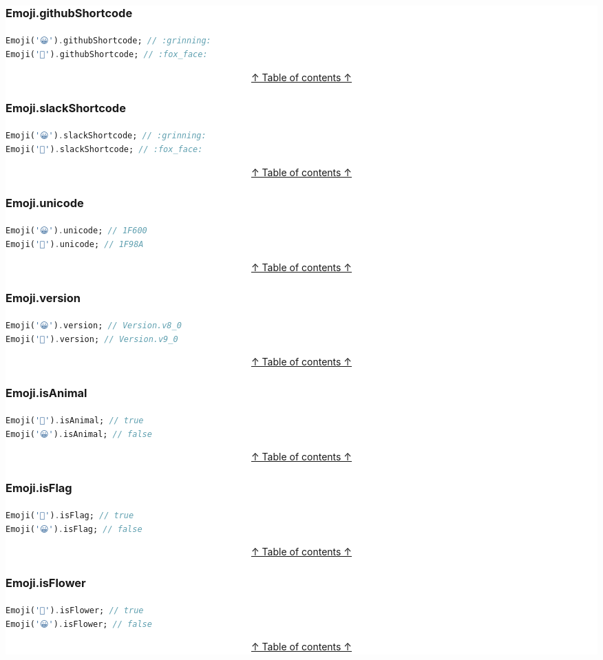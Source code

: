 ### Emoji.githubShortcode

```dart
Emoji('😀').githubShortcode; // :grinning:
Emoji('🦊').githubShortcode; // :fox_face:
```
<div align="center"><a href="#table-of-contents">↑ Table of contents ↑</a></div>

### Emoji.slackShortcode

```dart
Emoji('😀').slackShortcode; // :grinning:
Emoji('🦊').slackShortcode; // :fox_face:
```
<div align="center"><a href="#table-of-contents">↑ Table of contents ↑</a></div>

### Emoji.unicode

```dart
Emoji('😀').unicode; // 1F600
Emoji('🦊').unicode; // 1F98A
```
<div align="center"><a href="#table-of-contents">↑ Table of contents ↑</a></div>

### Emoji.version

```dart
Emoji('😀').version; // Version.v8_0
Emoji('🦊').version; // Version.v9_0
```
<div align="center"><a href="#table-of-contents">↑ Table of contents ↑</a></div>

### Emoji.isAnimal

```dart
Emoji('🦊').isAnimal; // true
Emoji('😀').isAnimal; // false
```
<div align="center"><a href="#table-of-contents">↑ Table of contents ↑</a></div>

### Emoji.isFlag

```dart
Emoji('🏁').isFlag; // true
Emoji('😀').isFlag; // false
```
<div align="center"><a href="#table-of-contents">↑ Table of contents ↑</a></div>

### Emoji.isFlower

```dart
Emoji('💐').isFlower; // true
Emoji('😀').isFlower; // false
```
<div align="center"><a href="#table-of-contents">↑ Table of contents ↑</a></div>
